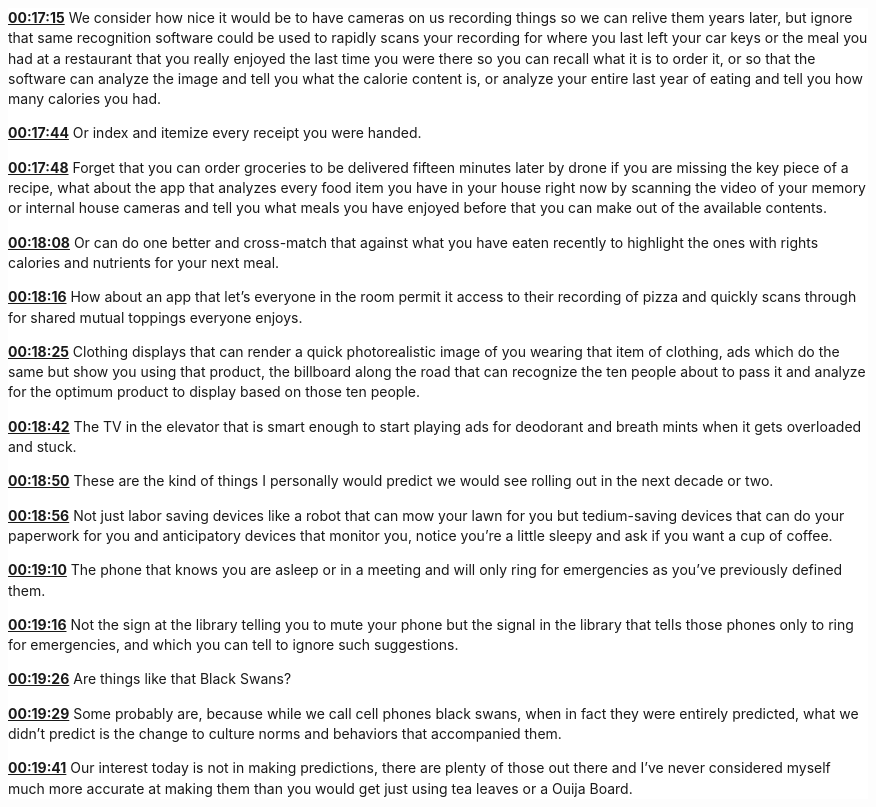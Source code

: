 **[00:17:15](https://youtube.com/watch?v=AHvLuhjfAyA&t=00h17m15s)**  We consider how nice it would be to have cameras on us recording things so we can relive them years later, but ignore that same recognition software could be used to rapidly scans your recording for where you last left your car keys or the meal you had at a restaurant that you really enjoyed the last time you were there so you can recall what it is to order it, or so that the software can analyze the image and tell you what the calorie content is, or analyze your entire last year of eating and tell you how many calories you had. 

**[00:17:44](https://youtube.com/watch?v=AHvLuhjfAyA&t=00h17m44s)**  Or index and itemize every receipt you were handed. 

**[00:17:48](https://youtube.com/watch?v=AHvLuhjfAyA&t=00h17m48s)**  Forget that you can order groceries to be delivered fifteen minutes later by drone if you are missing the key piece of a recipe, what about the app that analyzes every food item you have in your house right now by scanning the video of your memory or internal house cameras and tell you what meals you have enjoyed before that you can make out of the available contents. 

**[00:18:08](https://youtube.com/watch?v=AHvLuhjfAyA&t=00h18m08s)**  Or can do one better and cross-match that against what you have eaten recently to highlight the ones with rights calories and nutrients for your next meal. 

**[00:18:16](https://youtube.com/watch?v=AHvLuhjfAyA&t=00h18m16s)**  How about an app that let’s everyone in the room permit it access to their recording of pizza and quickly scans through for shared mutual toppings everyone enjoys. 

**[00:18:25](https://youtube.com/watch?v=AHvLuhjfAyA&t=00h18m25s)**  Clothing displays that can render a quick photorealistic image of you wearing that item of clothing, ads which do the same but show you using that product, the billboard along the road that can recognize the ten people about to pass it and analyze for the optimum product to display based on those ten people. 

**[00:18:42](https://youtube.com/watch?v=AHvLuhjfAyA&t=00h18m42s)**  The TV in the elevator that is smart enough to start playing ads for deodorant and breath mints when it gets overloaded and stuck. 

**[00:18:50](https://youtube.com/watch?v=AHvLuhjfAyA&t=00h18m50s)**  These are the kind of things I personally would predict we would see rolling out in the next decade or two. 

**[00:18:56](https://youtube.com/watch?v=AHvLuhjfAyA&t=00h18m56s)**  Not just labor saving devices like a robot that can mow your lawn for you but tedium-saving devices that can do your paperwork for you and anticipatory devices that monitor you, notice you’re a little sleepy and ask if you want a cup of coffee. 

**[00:19:10](https://youtube.com/watch?v=AHvLuhjfAyA&t=00h19m10s)**  The phone that knows you are asleep or in a meeting and will only ring for emergencies as you’ve previously defined them. 

**[00:19:16](https://youtube.com/watch?v=AHvLuhjfAyA&t=00h19m16s)**  Not the sign at the library telling you to mute your phone but the signal in the library that tells those phones only to ring for emergencies, and which you can tell to ignore such suggestions. 

**[00:19:26](https://youtube.com/watch?v=AHvLuhjfAyA&t=00h19m26s)**  Are things like that Black Swans? 

**[00:19:29](https://youtube.com/watch?v=AHvLuhjfAyA&t=00h19m29s)**  Some probably are, because while we call cell phones black swans, when in fact they were entirely predicted, what we didn’t predict is the change to culture norms and behaviors that accompanied them. 

**[00:19:41](https://youtube.com/watch?v=AHvLuhjfAyA&t=00h19m41s)**  Our interest today is not in making predictions, there are plenty of those out there and I’ve never considered myself much more accurate at making them than you would get just using tea leaves or a Ouija Board. 
